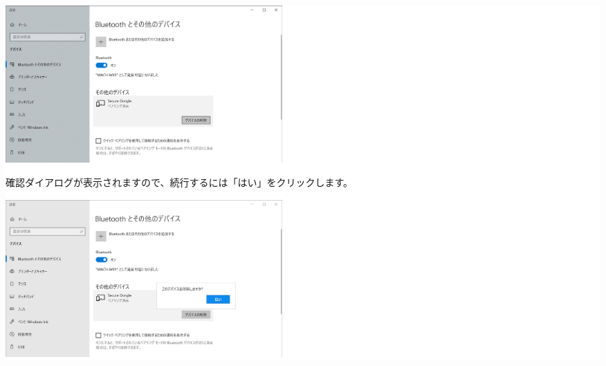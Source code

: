 <img src="assets06/0001.jpg" width="400">

確認ダイアログが表示されますので、続行するには「はい」をクリックします。

<img src="assets06/0002.jpg" width="400">
